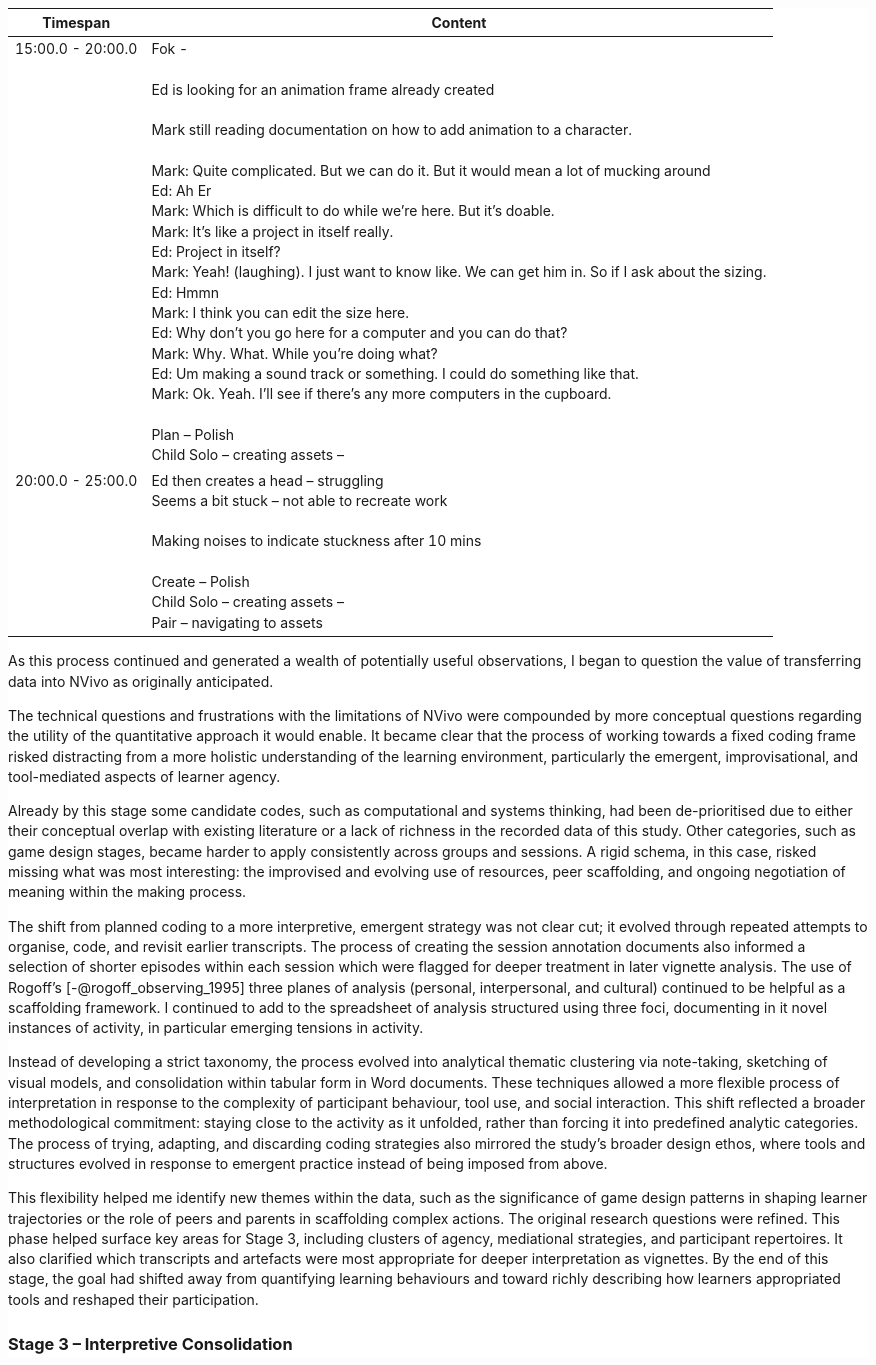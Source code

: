 | Timespan           | Content |
|--------------------|---------|
| 15:00.0 - 20:00.0 | Fok -<br><br>Ed is looking for an animation frame already created<br><br>Mark still reading documentation on how to add animation to a character.<br><br>Mark: Quite complicated. But we can do it. But it would mean a lot of mucking around<br>Ed: Ah Er<br>Mark: Which is difficult to do while we’re here. But it’s doable.<br>Mark: It’s like a project in itself really.<br>Ed: Project in itself?<br>Mark: Yeah! (laughing). I just want to know like. We can get him in. So if I ask about the sizing.<br>Ed: Hmmn<br>Mark: I think you can edit the size here.<br>Ed: Why don’t you go here for a computer and you can do that?<br>Mark: Why. What. While you’re doing what?<br>Ed: Um making a sound track or something. I could do something like that.<br>Mark: Ok. Yeah. I’ll see if there’s any more computers in the cupboard.<br><br>Plan – Polish <br>Child Solo – creating assets – |
| 20:00.0 - 25:00.0 | Ed then creates a head – struggling<br>Seems a bit stuck – not able to recreate work<br><br>Making noises to indicate stuckness after 10 mins<br><br>Create – Polish <br>Child Solo – creating assets –<br>Pair – navigating to assets |





As this process continued and generated a wealth of potentially useful observations, I began to question the value of transferring data into NVivo as originally anticipated.

The technical questions and frustrations with the limitations of NVivo were compounded by more conceptual questions regarding the utility of the quantitative approach it would enable. It became clear that the process of working towards a fixed coding frame risked distracting from a more holistic understanding of the learning environment, particularly the emergent, improvisational, and tool-mediated aspects of learner agency.

Already by this stage some candidate codes, such as computational and systems thinking, had been de-prioritised due to either their conceptual overlap with existing literature or a lack of richness in the recorded data of this study. Other categories, such as game design stages, became harder to apply consistently across groups and sessions. A rigid schema, in this case, risked missing what was most interesting: the improvised and evolving use of resources, peer scaffolding, and ongoing negotiation of meaning within the making process.

The shift from planned coding to a more interpretive, emergent strategy was not clear cut; it evolved through repeated attempts to organise, code, and revisit earlier transcripts. The process of creating the session annotation documents also informed a selection of shorter episodes within each session which were flagged for deeper treatment in later vignette analysis. The use of Rogoff’s [-@rogoff_observing_1995] three planes of analysis (personal, interpersonal, and cultural) continued to be helpful as a scaffolding framework. I continued to add to the spreadsheet of analysis structured using three foci, documenting in it novel instances of activity, in particular emerging tensions in activity.

Instead of developing a strict taxonomy, the process evolved into analytical thematic clustering via note-taking, sketching of visual models, and consolidation within tabular form in Word documents. These techniques allowed a more flexible process of interpretation in response to the complexity of participant behaviour, tool use, and social interaction. This shift reflected a broader methodological commitment: staying close to the activity as it unfolded, rather than forcing it into predefined analytic categories. The process of trying, adapting, and discarding coding strategies also mirrored the study’s broader design ethos, where tools and structures evolved in response to emergent practice instead of being imposed from above.

This flexibility helped me identify new themes within the data, such as the significance of game design patterns in shaping learner trajectories or the role of peers and parents in scaffolding complex actions. The original research questions were refined. This phase helped surface key areas for Stage 3, including clusters of agency, mediational strategies, and participant repertoires. It also clarified which transcripts and artefacts were most appropriate for deeper interpretation as vignettes. By the end of this stage, the goal had shifted away from quantifying learning behaviours and toward richly describing how learners appropriated tools and reshaped their participation.


### Stage 3 – Interpretive Consolidation


[^1]: The Software Sustainability Institute (SSI)  defines software sustainability as enabling research software to remain useful and usable over time through good practices, community support, and institutional recognition.
[^2]: One consideration in terms of the longevity of tools being used is to what extent they are controlled by one organisation and if they have a long term commitment to maintaining educational resources.
[^3]: The Funologists strand of the EdLab programme involved playful, tinkering approach to learning coding and other forms of digital production. The EdLab website archive has a record of this event: https://mickfuzz.github.io/edlab/index.html_p=903.html
[^4]: Home Education Greater Manchester (Facebook group) https://www.facebook.com/groups/313791918658167, Greater Manchester Home Educators (Facebook group) https://www.facebook.com/groups/164014243270, MADCOW (Email group) a large invite-only email group.
[^5]: This message and summaries of the participant information sheets are included within Appendix A.
[^6]: Glitch games and manual page: https://glitch-game-club.github.io/ggcp/ggc-examples/ https://glitch-game-club.github.io/ggcp/manual/ - See Appendix t.x for full description of learning resources
[^7]: MakeCode is a block-based programming environment created by Microsoft that enables coding through graphical blocks and JavaScript or Python extensions.
[^8]: Glitch migration was needed after glitch.com announced it would stop hosting in July 2025. I responded by downloading HTML, JavaScript, and CSS files for each game, and archiving them in a Git repository. The process of downloading files and reuploading them was made easier by the use of web technology. They are now online here: https://github.com/glitch-game-club/ggcp
[^9]: While some projects created in Piskel were lost, many had been incorporated within existing games and were thus preserved in this way. The choices of this intervention and how they compared to the wider aims of software sustainability are outlined in Appendix T.
[^10]: 360° video captures activity in all directions, offering a full view of group interactions and spatial dynamics. Screen capture video records on-screen actions, allowing analysis of digital tool use and participant choices during game making.
[^11]: To make the files usable in coding software like NVivo, they had to be converted from `.fbr` to `.mp4` format. This conversion process removed some data, such as mouse and keyboard events.
[^12]: This whole process is so demanding in terms of careful file management. Making me create a linux command line toolbox which is included as a technical appendix. [A draft of which is here](https://docs.google.com/document/d/1Y7MsZDY8ofvls5XO7tztSu8KFdClJo09o3qpWOdkb2M/edit?usp=drive_web&ouid=11432580350275268987)
[^13]: In appendix and online as part of the D3 Make code resources here: https://mickfuzz.github.io/makecode-platformer-101/learningDimensions
[^14]: Nvivo software is proprietary and costly, but is provided by my University which also provides training which I attended.
[^15]: The process was tricky due to the deficit of fine control of video playback within Nvivo. This became intolerable and clearly unsustainable for a full process.
[^16]: The process involved a syncronisation process involving adding front padding for the video file that started second chronologically. It is detailed in Appendix X.
[^17]: Sample journal notes scans are available in Appendix 4.x.